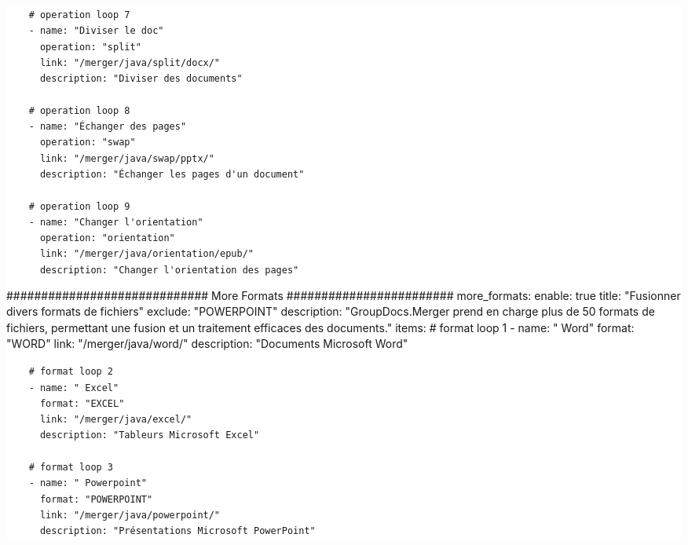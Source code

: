         # operation loop 7
        - name: "Diviser le doc"
          operation: "split"
          link: "/merger/java/split/docx/"
          description: "Diviser des documents"

        # operation loop 8
        - name: "Échanger des pages"
          operation: "swap"
          link: "/merger/java/swap/pptx/"
          description: "Échanger les pages d'un document"

        # operation loop 9
        - name: "Changer l'orientation"
          operation: "orientation"
          link: "/merger/java/orientation/epub/"
          description: "Changer l'orientation des pages"
          
        
          
############################# More Formats ########################
more_formats:
    enable: true
    title: "Fusionner divers formats de fichiers"
    exclude: "POWERPOINT"
    description: "GroupDocs.Merger prend en charge plus de 50 formats de fichiers, permettant une fusion et un traitement efficaces des documents."
    items: 
        # format loop 1
        - name: " Word"
          format: "WORD"
          link: "/merger/java/word/"
          description: "Documents Microsoft Word"

        # format loop 2
        - name: " Excel"
          format: "EXCEL"
          link: "/merger/java/excel/"
          description: "Tableurs Microsoft Excel"

        # format loop 3
        - name: " Powerpoint"
          format: "POWERPOINT"
          link: "/merger/java/powerpoint/"
          description: "Présentations Microsoft PowerPoint"
